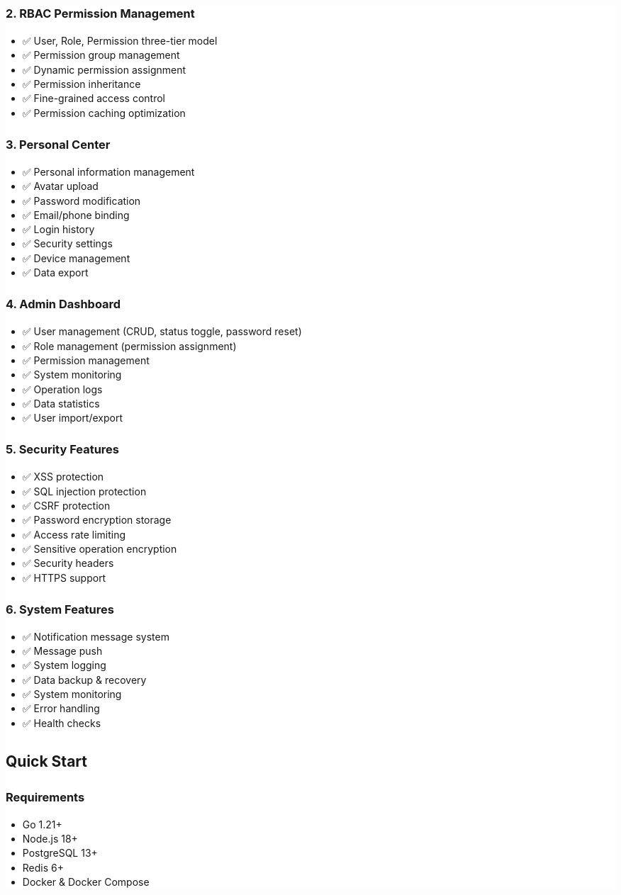 ### 2. RBAC Permission Management
- ✅ User, Role, Permission three-tier model
- ✅ Permission group management
- ✅ Dynamic permission assignment
- ✅ Permission inheritance
- ✅ Fine-grained access control
- ✅ Permission caching optimization

### 3. Personal Center
- ✅ Personal information management
- ✅ Avatar upload
- ✅ Password modification
- ✅ Email/phone binding
- ✅ Login history
- ✅ Security settings
- ✅ Device management
- ✅ Data export

### 4. Admin Dashboard
- ✅ User management (CRUD, status toggle, password reset)
- ✅ Role management (permission assignment)
- ✅ Permission management
- ✅ System monitoring
- ✅ Operation logs
- ✅ Data statistics
- ✅ User import/export

### 5. Security Features
- ✅ XSS protection
- ✅ SQL injection protection
- ✅ CSRF protection
- ✅ Password encryption storage
- ✅ Access rate limiting
- ✅ Sensitive operation encryption
- ✅ Security headers
- ✅ HTTPS support

### 6. System Features
- ✅ Notification message system
- ✅ Message push
- ✅ System logging
- ✅ Data backup & recovery
- ✅ System monitoring
- ✅ Error handling
- ✅ Health checks

## Quick Start

### Requirements
- Go 1.21+
- Node.js 18+
- PostgreSQL 13+
- Redis 6+
- Docker & Docker Compose
